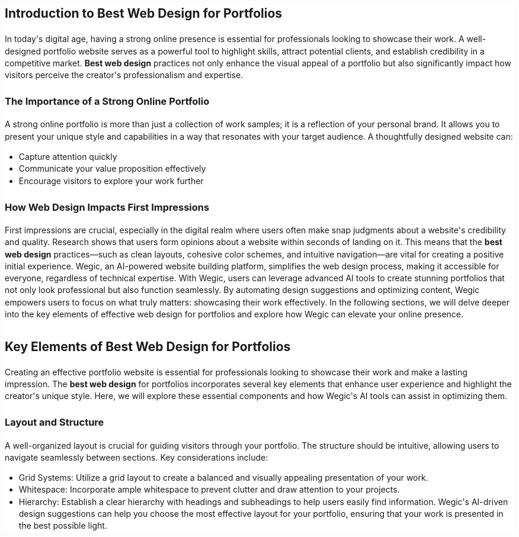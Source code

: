 ## Introduction to Best Web Design for Portfolios

In today's digital age, having a strong online presence is essential for professionals looking to showcase their work. A well-designed portfolio website serves as a powerful tool to highlight skills, attract potential clients, and establish credibility in a competitive market. **Best web design** practices not only enhance the visual appeal of a portfolio but also significantly impact how visitors perceive the creator's professionalism and expertise.

### The Importance of a Strong Online Portfolio

A strong online portfolio is more than just a collection of work samples; it is a reflection of your personal brand. It allows you to present your unique style and capabilities in a way that resonates with your target audience. A thoughtfully designed website can:

- Capture attention quickly
- Communicate your value proposition effectively
- Encourage visitors to explore your work further

### How Web Design Impacts First Impressions

First impressions are crucial, especially in the digital realm where users often make snap judgments about a website's credibility and quality. Research shows that users form opinions about a website within seconds of landing on it. This means that the **best web design** practices—such as clean layouts, cohesive color schemes, and intuitive navigation—are vital for creating a positive initial experience.
Wegic, an AI-powered website building platform, simplifies the web design process, making it accessible for everyone, regardless of technical expertise. With Wegic, users can leverage advanced AI tools to create stunning portfolios that not only look professional but also function seamlessly. By automating design suggestions and optimizing content, Wegic empowers users to focus on what truly matters: showcasing their work effectively.
In the following sections, we will delve deeper into the key elements of effective web design for portfolios and explore how Wegic can elevate your online presence.

## Key Elements of Best Web Design for Portfolios

Creating an effective portfolio website is essential for professionals looking to showcase their work and make a lasting impression. The **best web design** for portfolios incorporates several key elements that enhance user experience and highlight the creator's unique style. Here, we will explore these essential components and how Wegic's AI tools can assist in optimizing them.

### Layout and Structure

A well-organized layout is crucial for guiding visitors through your portfolio. The structure should be intuitive, allowing users to navigate seamlessly between sections. Key considerations include:

- Grid Systems: Utilize a grid layout to create a balanced and visually appealing presentation of your work.
- Whitespace: Incorporate ample whitespace to prevent clutter and draw attention to your projects.
- Hierarchy: Establish a clear hierarchy with headings and subheadings to help users easily find information.
  Wegic's AI-driven design suggestions can help you choose the most effective layout for your portfolio, ensuring that your work is presented in the best possible light.
